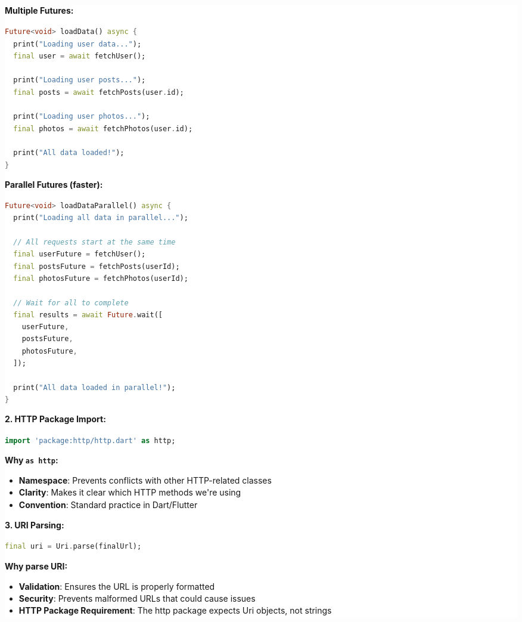 **Multiple Futures:**
```dart
Future<void> loadData() async {
  print("Loading user data...");
  final user = await fetchUser();
  
  print("Loading user posts...");
  final posts = await fetchPosts(user.id);
  
  print("Loading user photos...");
  final photos = await fetchPhotos(user.id);
  
  print("All data loaded!");
}
```

**Parallel Futures (faster):**
```dart
Future<void> loadDataParallel() async {
  print("Loading all data in parallel...");
  
  // All requests start at the same time
  final userFuture = fetchUser();
  final postsFuture = fetchPosts(userId);
  final photosFuture = fetchPhotos(userId);
  
  // Wait for all to complete
  final results = await Future.wait([
    userFuture,
    postsFuture,
    photosFuture,
  ]);
  
  print("All data loaded in parallel!");
}
```

**2. HTTP Package Import:**
```dart
import 'package:http/http.dart' as http;
```

**Why `as http`:**
- **Namespace**: Prevents conflicts with other HTTP-related classes
- **Clarity**: Makes it clear which HTTP methods we're using
- **Convention**: Standard practice in Dart/Flutter

**3. URI Parsing:**
```dart
final uri = Uri.parse(finalUrl);
```

**Why parse URI:**
- **Validation**: Ensures the URL is properly formatted
- **Security**: Prevents malformed URLs that could cause issues
- **HTTP Package Requirement**: The http package expects Uri objects, not strings
